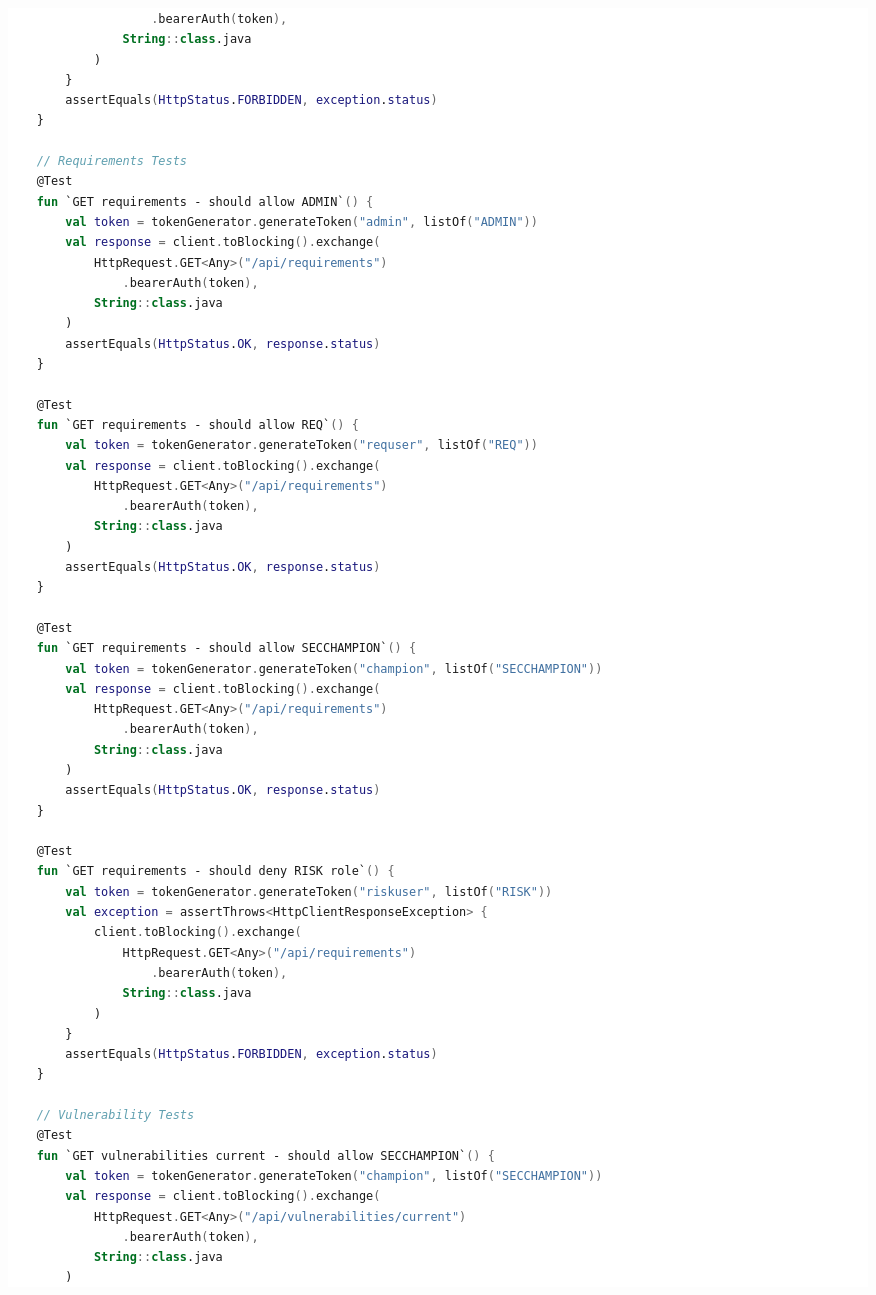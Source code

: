 ```kotlin
                    .bearerAuth(token),
                String::class.java
            )
        }
        assertEquals(HttpStatus.FORBIDDEN, exception.status)
    }

    // Requirements Tests
    @Test
    fun `GET requirements - should allow ADMIN`() {
        val token = tokenGenerator.generateToken("admin", listOf("ADMIN"))
        val response = client.toBlocking().exchange(
            HttpRequest.GET<Any>("/api/requirements")
                .bearerAuth(token),
            String::class.java
        )
        assertEquals(HttpStatus.OK, response.status)
    }

    @Test
    fun `GET requirements - should allow REQ`() {
        val token = tokenGenerator.generateToken("requser", listOf("REQ"))
        val response = client.toBlocking().exchange(
            HttpRequest.GET<Any>("/api/requirements")
                .bearerAuth(token),
            String::class.java
        )
        assertEquals(HttpStatus.OK, response.status)
    }

    @Test
    fun `GET requirements - should allow SECCHAMPION`() {
        val token = tokenGenerator.generateToken("champion", listOf("SECCHAMPION"))
        val response = client.toBlocking().exchange(
            HttpRequest.GET<Any>("/api/requirements")
                .bearerAuth(token),
            String::class.java
        )
        assertEquals(HttpStatus.OK, response.status)
    }

    @Test
    fun `GET requirements - should deny RISK role`() {
        val token = tokenGenerator.generateToken("riskuser", listOf("RISK"))
        val exception = assertThrows<HttpClientResponseException> {
            client.toBlocking().exchange(
                HttpRequest.GET<Any>("/api/requirements")
                    .bearerAuth(token),
                String::class.java
            )
        }
        assertEquals(HttpStatus.FORBIDDEN, exception.status)
    }

    // Vulnerability Tests
    @Test
    fun `GET vulnerabilities current - should allow SECCHAMPION`() {
        val token = tokenGenerator.generateToken("champion", listOf("SECCHAMPION"))
        val response = client.toBlocking().exchange(
            HttpRequest.GET<Any>("/api/vulnerabilities/current")
                .bearerAuth(token),
            String::class.java
        )
```